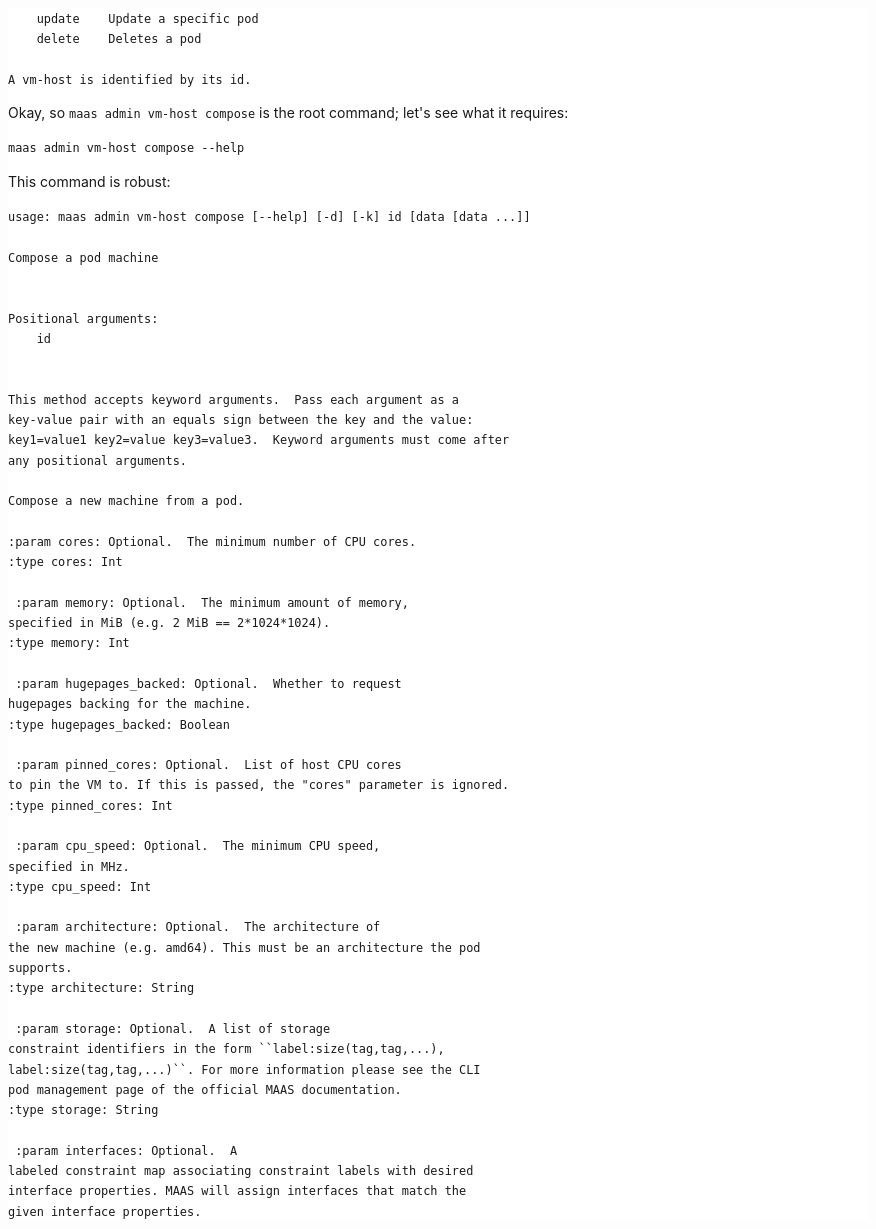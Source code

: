 ```nohighlight
    update    Update a specific pod
    delete    Deletes a pod

A vm-host is identified by its id.
```

Okay, so `maas admin vm-host compose` is the root command; let's see what it requires:

```nohighlight
maas admin vm-host compose --help
```

This command is robust:

```nohighlight
usage: maas admin vm-host compose [--help] [-d] [-k] id [data [data ...]]

Compose a pod machine


Positional arguments:
	id


This method accepts keyword arguments.  Pass each argument as a
key-value pair with an equals sign between the key and the value:
key1=value1 key2=value key3=value3.  Keyword arguments must come after
any positional arguments.

Compose a new machine from a pod.

:param cores: Optional.  The minimum number of CPU cores.
:type cores: Int

 :param memory: Optional.  The minimum amount of memory,
specified in MiB (e.g. 2 MiB == 2*1024*1024).
:type memory: Int

 :param hugepages_backed: Optional.  Whether to request
hugepages backing for the machine.
:type hugepages_backed: Boolean

 :param pinned_cores: Optional.  List of host CPU cores
to pin the VM to. If this is passed, the "cores" parameter is ignored.
:type pinned_cores: Int

 :param cpu_speed: Optional.  The minimum CPU speed,
specified in MHz.
:type cpu_speed: Int

 :param architecture: Optional.  The architecture of
the new machine (e.g. amd64). This must be an architecture the pod
supports.
:type architecture: String

 :param storage: Optional.  A list of storage
constraint identifiers in the form ``label:size(tag,tag,...),
label:size(tag,tag,...)``. For more information please see the CLI
pod management page of the official MAAS documentation.
:type storage: String

 :param interfaces: Optional.  A
labeled constraint map associating constraint labels with desired
interface properties. MAAS will assign interfaces that match the
given interface properties.
```